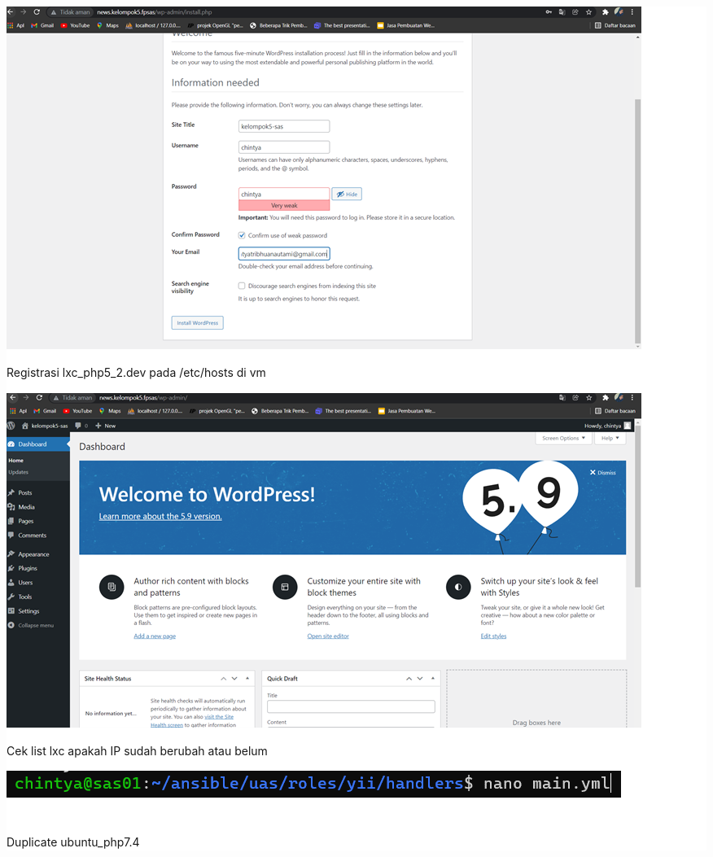 ![A1](asset/Picture23.png)

Registrasi lxc_php5_2.dev pada /etc/hosts di vm

![A1](asset/Picture24.png)

Cek list lxc apakah IP sudah berubah atau belum

![A1](asset/Picture25.png)
#
Duplicate ubuntu_php7.4
